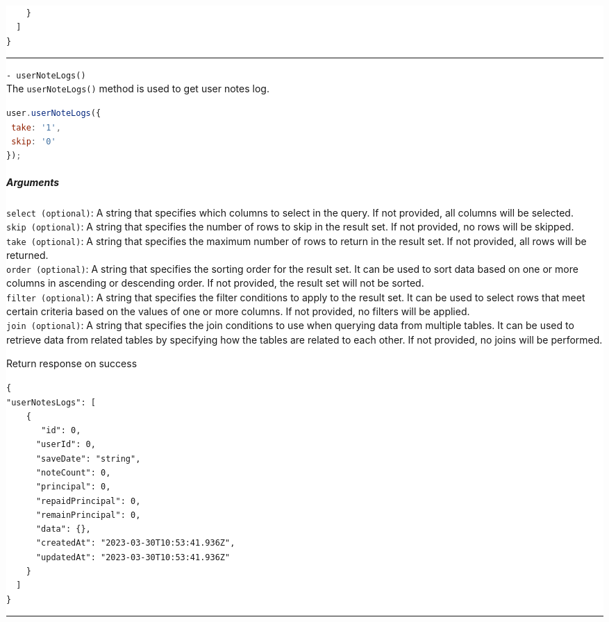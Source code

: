 ```
    }
  ]
}
```
 --------------------------------------------

`- userNoteLogs()` <br />
The `userNoteLogs()` method is used to get user notes log.

```js
user.userNoteLogs({
 take: '1',
 skip: '0'
});
```

##### Arguments

`select (optional)`: A string that specifies which columns to select in the query. If not provided, all columns will be selected.<br/>
`skip (optional)`: A string that specifies the number of rows to skip in the result set. If not provided, no rows will be skipped.<br/>
`take (optional)`: A string that specifies the maximum number of rows to return in the result set. If not provided, all rows will be returned.<br/>
`order (optional)`: A string that specifies the sorting order for the result set. It can be used to sort data based on one or more columns in ascending or descending order. If not provided, the result set will not be sorted.<br/>
`filter (optional)`: A string that specifies the filter conditions to apply to the result set. It can be used to select rows that meet certain criteria based on the values of one or more columns. If not provided, no filters will be applied.<br/>
`join (optional)`: A string that specifies the join conditions to use when querying data from multiple tables. It can be used to retrieve data from related tables by specifying how the tables are related to each other. If not provided, no joins will be performed.<br/>

Return response on success
```
{
"userNotesLogs": [
    {
       "id": 0,
      "userId": 0,
      "saveDate": "string",
      "noteCount": 0,
      "principal": 0,
      "repaidPrincipal": 0,
      "remainPrincipal": 0,
      "data": {},
      "createdAt": "2023-03-30T10:53:41.936Z",
      "updatedAt": "2023-03-30T10:53:41.936Z"
    }
  ]
}
```
 --------------------------------------------
